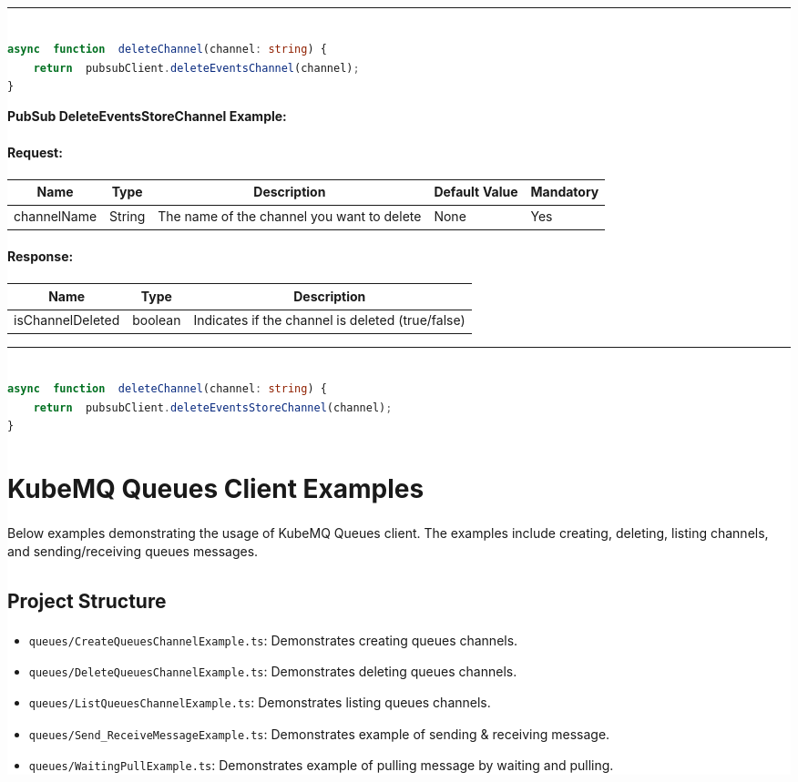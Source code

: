 
----------------------------------------------------------------------------

```typescript

async  function  deleteChannel(channel: string) {
	return  pubsubClient.deleteEventsChannel(channel);
}

```

**PubSub DeleteEventsStoreChannel Example:**

#### Request:

| Name        | Type   | Description                               | Default Value | Mandatory |
|-------------|--------|-------------------------------------------|---------------|-----------|
| channelName | String | The name of the channel you want to delete | None          | Yes       |


#### Response:

| Name             | Type    | Description                   |
|------------------|---------|-------------------------------|
| isChannelDeleted | boolean | Indicates if the channel is deleted (true/false) |


----------------------------------------------------------------------------



```typescript

async  function  deleteChannel(channel: string) {
	return  pubsubClient.deleteEventsStoreChannel(channel);
}

```


# KubeMQ Queues Client Examples

Below examples demonstrating the usage of KubeMQ Queues client. The examples include creating, deleting, listing channels, and sending/receiving queues messages.

## Project Structure

-  `queues/CreateQueuesChannelExample.ts`: Demonstrates creating queues channels.

-  `queues/DeleteQueuesChannelExample.ts`: Demonstrates deleting queues channels.

-  `queues/ListQueuesChannelExample.ts`: Demonstrates listing queues channels.

-  `queues/Send_ReceiveMessageExample.ts`: Demonstrates example of sending & receiving message.

-  `queues/WaitingPullExample.ts`: Demonstrates example of pulling message by waiting and pulling.
